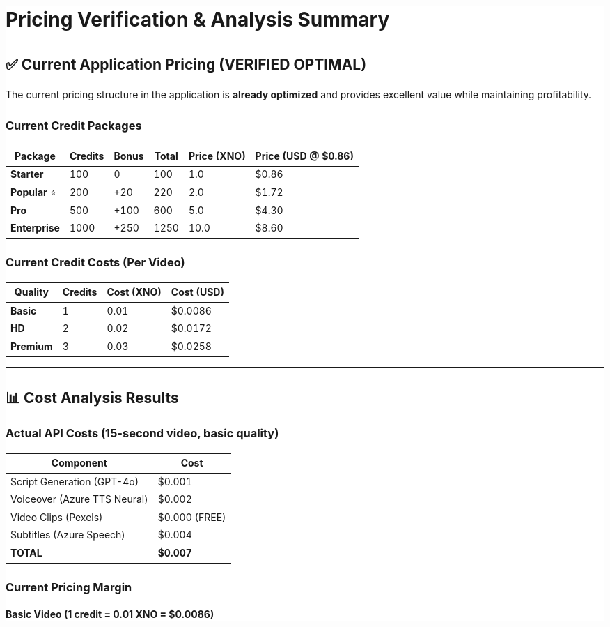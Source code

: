 # Pricing Verification & Analysis Summary

## ✅ Current Application Pricing (VERIFIED OPTIMAL)

The current pricing structure in the application is **already optimized** and provides excellent value while maintaining profitability.

### Current Credit Packages

| Package | Credits | Bonus | Total | Price (XNO) | Price (USD @ $0.86) |
|---------|---------|-------|-------|-------------|---------------------|
| **Starter** | 100 | 0 | 100 | 1.0 | $0.86 |
| **Popular** ⭐ | 200 | +20 | 220 | 2.0 | $1.72 |
| **Pro** | 500 | +100 | 600 | 5.0 | $4.30 |
| **Enterprise** | 1000 | +250 | 1250 | 10.0 | $8.60 |

### Current Credit Costs (Per Video)

| Quality | Credits | Cost (XNO) | Cost (USD) |
|---------|---------|------------|------------|
| **Basic** | 1 | 0.01 | $0.0086 |
| **HD** | 2 | 0.02 | $0.0172 |
| **Premium** | 3 | 0.03 | $0.0258 |

---

## 📊 Cost Analysis Results

### Actual API Costs (15-second video, basic quality)

| Component | Cost |
|-----------|------|
| Script Generation (GPT-4o) | $0.001 |
| Voiceover (Azure TTS Neural) | $0.002 |
| Video Clips (Pexels) | $0.000 (FREE) |
| Subtitles (Azure Speech) | $0.004 |
| **TOTAL** | **$0.007** |

### Current Pricing Margin

**Basic Video (1 credit = 0.01 XNO = $0.0086)**
